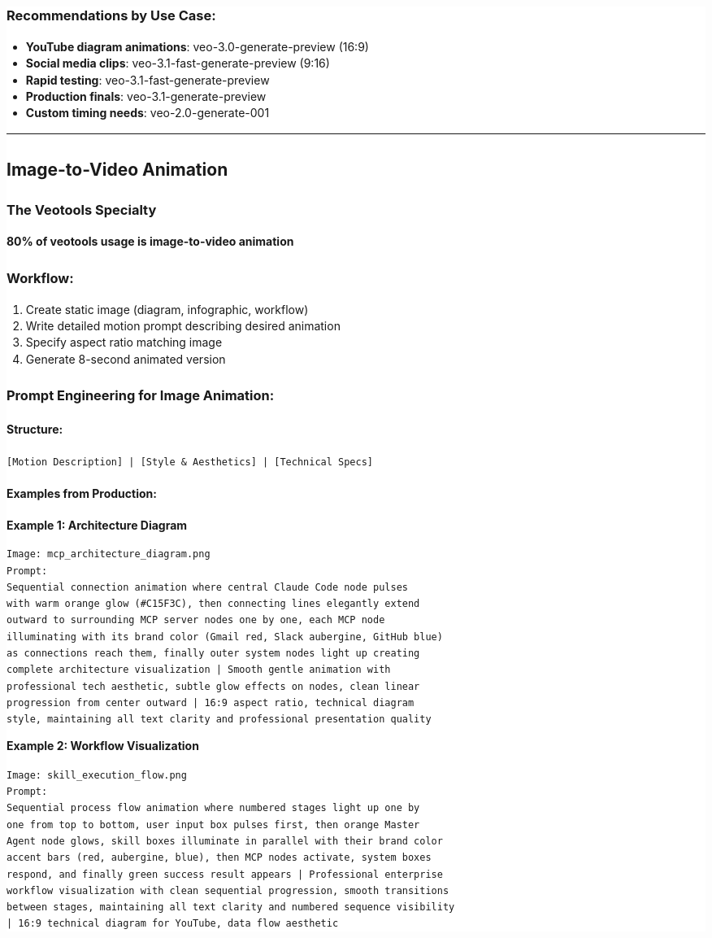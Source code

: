 ### Recommendations by Use Case:
- **YouTube diagram animations**: veo-3.0-generate-preview (16:9)
- **Social media clips**: veo-3.1-fast-generate-preview (9:16)
- **Rapid testing**: veo-3.1-fast-generate-preview
- **Production finals**: veo-3.1-generate-preview
- **Custom timing needs**: veo-2.0-generate-001

---

## Image-to-Video Animation

### The Veotools Specialty

**80% of veotools usage is image-to-video animation**

### Workflow:
1. Create static image (diagram, infographic, workflow)
2. Write detailed motion prompt describing desired animation
3. Specify aspect ratio matching image
4. Generate 8-second animated version

### Prompt Engineering for Image Animation:

#### Structure:
```
[Motion Description] | [Style & Aesthetics] | [Technical Specs]
```

#### Examples from Production:

**Example 1: Architecture Diagram**
```
Image: mcp_architecture_diagram.png
Prompt:
Sequential connection animation where central Claude Code node pulses
with warm orange glow (#C15F3C), then connecting lines elegantly extend
outward to surrounding MCP server nodes one by one, each MCP node
illuminating with its brand color (Gmail red, Slack aubergine, GitHub blue)
as connections reach them, finally outer system nodes light up creating
complete architecture visualization | Smooth gentle animation with
professional tech aesthetic, subtle glow effects on nodes, clean linear
progression from center outward | 16:9 aspect ratio, technical diagram
style, maintaining all text clarity and professional presentation quality
```

**Example 2: Workflow Visualization**
```
Image: skill_execution_flow.png
Prompt:
Sequential process flow animation where numbered stages light up one by
one from top to bottom, user input box pulses first, then orange Master
Agent node glows, skill boxes illuminate in parallel with their brand color
accent bars (red, aubergine, blue), then MCP nodes activate, system boxes
respond, and finally green success result appears | Professional enterprise
workflow visualization with clean sequential progression, smooth transitions
between stages, maintaining all text clarity and numbered sequence visibility
| 16:9 technical diagram for YouTube, data flow aesthetic
```

